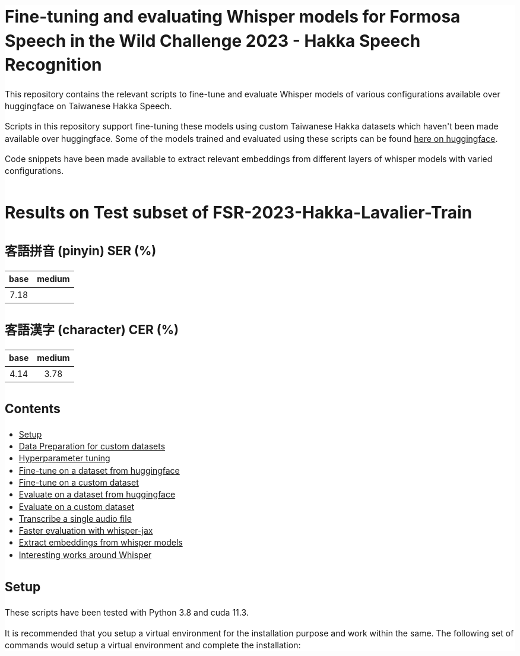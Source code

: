# Fine-tuning and evaluating Whisper models for Formosa Speech in the Wild Challenge 2023 - Hakka Speech Recognition

This repository contains the relevant scripts to fine-tune and evaluate Whisper models of various configurations available over huggingface on Taiwanese Hakka Speech.

Scripts in this repository support fine-tuning these models using custom Taiwanese Hakka datasets which haven't been made available over huggingface.
Some of the models trained and evaluated using these scripts can be found [here on huggingface](https://huggingface.co/vasista22).

Code snippets have been made available to extract relevant embeddings from different layers of whisper models with varied configurations.

# Results on Test subset of FSR-2023-Hakka-Lavalier-Train 

## 客語拼音 (pinyin) SER (%)

| base  | medium |
|:-----:|:-----:|
| 7.18  |  |

## 客語漢字 (character) CER (%)

| base  | medium |
|:-----:|:-----:|
| 4.14  | 3.78 |

## Contents

- [Setup](#setup)
- [Data Preparation for custom datasets](#data-preparation-for-custom-datasets)
- [Hyperparameter tuning](#hyperparameter-tuning)
- [Fine-tune on a dataset from huggingface](#fine-tune-on-a-dataset-from-huggingface)
- [Fine-tune on a custom dataset](#fine-tune-on-a-custom-dataset)
- [Evaluate on a dataset from huggingface](#evaluate-on-a-dataset-from-huggingface)
- [Evaluate on a custom dataset](#evaluate-on-a-custom-dataset)
- [Transcribe a single audio file](#transcribe-a-single-audio-file)
- [Faster evaluation with whisper-jax](#faster-evaluation-with-whisper-jax)
- [Extract embeddings from whisper models](#extract-embeddings-from-whisper-models)
- [Interesting works around Whisper](#interesting-works-around-whisper)


## Setup

These scripts have been tested with Python 3.8 and cuda 11.3.

It is recommended that you setup a virtual environment for the installation purpose and work within the same. The following set of commands would setup a virtual environment and complete the installation:
